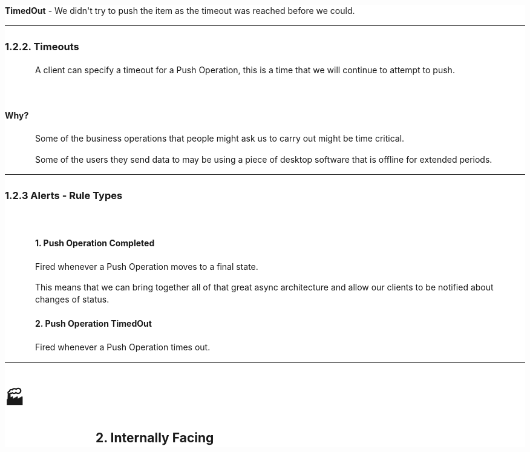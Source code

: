 **TimedOut** - We didn't try to push the item as the timeout was reached before we could.

</div>

---

### 1.2.2. Timeouts

<div style="text-align:justify; padding: 0 50px;">

A client can specify a timeout for a Push Operation, this is a time that we will continue to attempt to push.

</div>

</br>

#### Why?

<div style="text-align:justify; padding: 0 50px;">

Some of the business operations that people might ask us to carry out might be time critical. 

Some of the users they send data to may be using a piece of desktop software that is offline for extended periods. 

</div>

---

### 1.2.3 Alerts - Rule Types

</br>

<div style="text-align:left; padding-left: 50px;">

#### 1. Push Operation Completed

Fired whenever a Push Operation moves to a final state.

This means that we can bring together all of that great async architecture and allow our clients to be notified about changes of status.

#### 2. Push Operation TimedOut

Fired whenever a Push Operation times out.

</div>

***

# 🏭

<div style="text-align:left; padding-left: 150px;">

## 2. Internally Facing 
